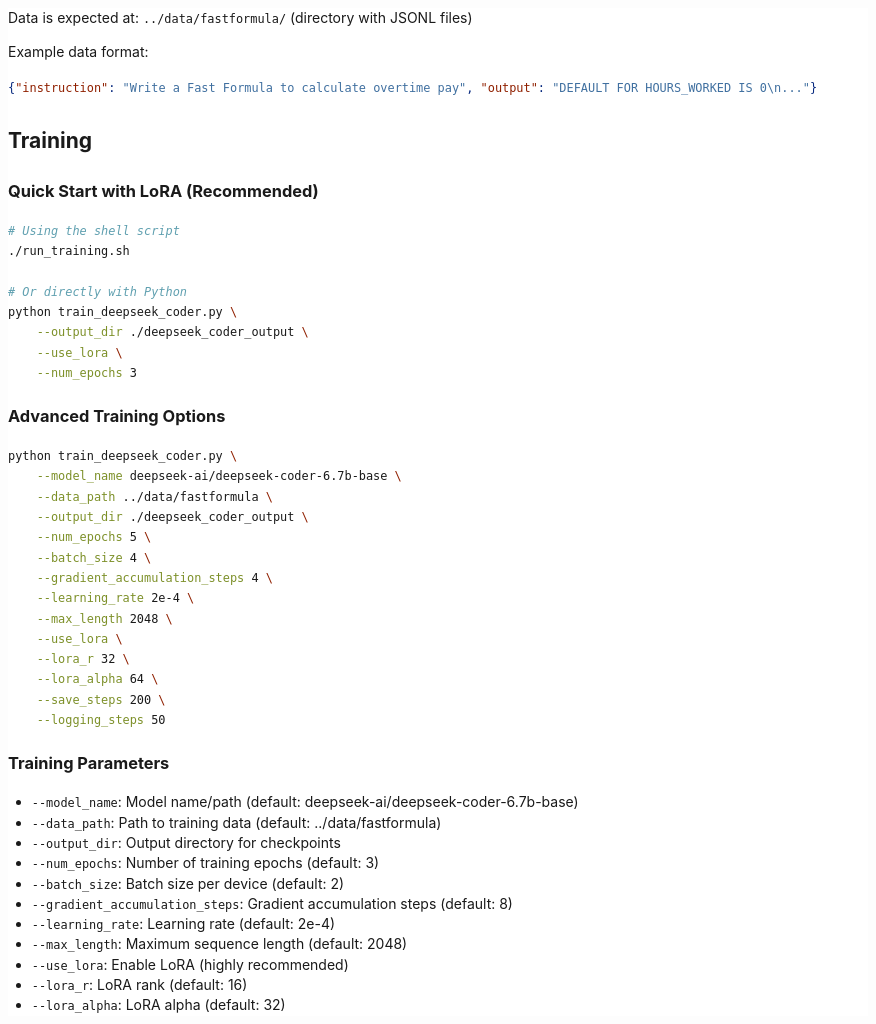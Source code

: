 Data is expected at: `../data/fastformula/` (directory with JSONL files)

Example data format:
```json
{"instruction": "Write a Fast Formula to calculate overtime pay", "output": "DEFAULT FOR HOURS_WORKED IS 0\n..."}
```

## Training

### Quick Start with LoRA (Recommended)

```bash
# Using the shell script
./run_training.sh

# Or directly with Python
python train_deepseek_coder.py \
    --output_dir ./deepseek_coder_output \
    --use_lora \
    --num_epochs 3
```

### Advanced Training Options

```bash
python train_deepseek_coder.py \
    --model_name deepseek-ai/deepseek-coder-6.7b-base \
    --data_path ../data/fastformula \
    --output_dir ./deepseek_coder_output \
    --num_epochs 5 \
    --batch_size 4 \
    --gradient_accumulation_steps 4 \
    --learning_rate 2e-4 \
    --max_length 2048 \
    --use_lora \
    --lora_r 32 \
    --lora_alpha 64 \
    --save_steps 200 \
    --logging_steps 50
```

### Training Parameters

- `--model_name`: Model name/path (default: deepseek-ai/deepseek-coder-6.7b-base)
- `--data_path`: Path to training data (default: ../data/fastformula)
- `--output_dir`: Output directory for checkpoints
- `--num_epochs`: Number of training epochs (default: 3)
- `--batch_size`: Batch size per device (default: 2)
- `--gradient_accumulation_steps`: Gradient accumulation steps (default: 8)
- `--learning_rate`: Learning rate (default: 2e-4)
- `--max_length`: Maximum sequence length (default: 2048)
- `--use_lora`: Enable LoRA (highly recommended)
- `--lora_r`: LoRA rank (default: 16)
- `--lora_alpha`: LoRA alpha (default: 32)
